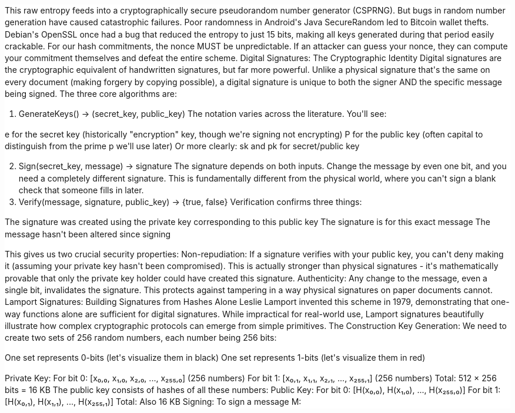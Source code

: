 This raw entropy feeds into a cryptographically secure pseudorandom number generator (CSPRNG). But bugs in random number generation have caused catastrophic failures. Poor randomness in Android's Java SecureRandom led to Bitcoin wallet thefts. Debian's OpenSSL once had a bug that reduced the entropy to just 15 bits, making all keys generated during that period easily crackable.
For our hash commitments, the nonce MUST be unpredictable. If an attacker can guess your nonce, they can compute your commitment themselves and defeat the entire scheme.
Digital Signatures: The Cryptographic Identity
Digital signatures are the cryptographic equivalent of handwritten signatures, but far more powerful. Unlike a physical signature that's the same on every document (making forgery by copying possible), a digital signature is unique to both the signer AND the specific message being signed.
The three core algorithms are:
1. GenerateKeys() → (secret_key, public_key)
The notation varies across the literature. You'll see:

e for the secret key (historically "encryption" key, though we're signing not encrypting)
P for the public key (often capital to distinguish from the prime p we'll use later)
Or more clearly: sk and pk for secret/public key

2. Sign(secret_key, message) → signature
The signature depends on both inputs. Change the message by even one bit, and you need a completely different signature. This is fundamentally different from the physical world, where you can't sign a blank check that someone fills in later.
3. Verify(message, signature, public_key) → {true, false}
Verification confirms three things:

The signature was created using the private key corresponding to this public key
The signature is for this exact message
The message hasn't been altered since signing

This gives us two crucial security properties:
Non-repudiation: If a signature verifies with your public key, you can't deny making it (assuming your private key hasn't been compromised). This is actually stronger than physical signatures - it's mathematically provable that only the private key holder could have created this signature.
Authenticity: Any change to the message, even a single bit, invalidates the signature. This protects against tampering in a way physical signatures on paper documents cannot.
Lamport Signatures: Building Signatures from Hashes Alone
Leslie Lamport invented this scheme in 1979, demonstrating that one-way functions alone are sufficient for digital signatures. While impractical for real-world use, Lamport signatures beautifully illustrate how complex cryptographic protocols can emerge from simple primitives.
The Construction
Key Generation:
We need to create two sets of 256 random numbers, each number being 256 bits:

One set represents 0-bits (let's visualize them in black)
One set represents 1-bits (let's visualize them in red)

Private Key:
  For bit 0: [x₀,₀, x₁,₀, x₂,₀, ..., x₂₅₅,₀]  (256 numbers)
  For bit 1: [x₀,₁, x₁,₁, x₂,₁, ..., x₂₅₅,₁]  (256 numbers)
  Total: 512 × 256 bits = 16 KB
The public key consists of hashes of all these numbers:
Public Key:
  For bit 0: [H(x₀,₀), H(x₁,₀), ..., H(x₂₅₅,₀)]
  For bit 1: [H(x₀,₁), H(x₁,₁), ..., H(x₂₅₅,₁)]
  Total: Also 16 KB
Signing:
To sign a message M:
